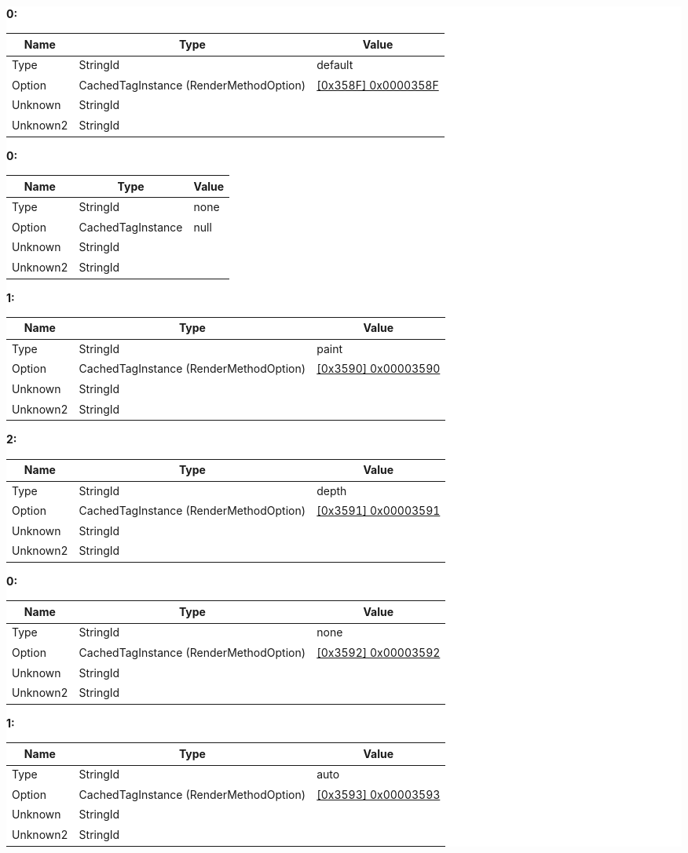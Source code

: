 
**0:**

Name	| Type	| Value
---	|---	|---	|
Type	|StringId	|default
Option	|CachedTagInstance (RenderMethodOption)	|[[0x358F] 0x0000358F](../RenderMethodOption/358F.md)
Unknown	|StringId	|
Unknown2	|StringId	|


**0:**

Name	| Type	| Value
---	|---	|---	|
Type	|StringId	|none
Option	|CachedTagInstance	|null
Unknown	|StringId	|
Unknown2	|StringId	|


**1:**

Name	| Type	| Value
---	|---	|---	|
Type	|StringId	|paint
Option	|CachedTagInstance (RenderMethodOption)	|[[0x3590] 0x00003590](../RenderMethodOption/3590.md)
Unknown	|StringId	|
Unknown2	|StringId	|


**2:**

Name	| Type	| Value
---	|---	|---	|
Type	|StringId	|depth
Option	|CachedTagInstance (RenderMethodOption)	|[[0x3591] 0x00003591](../RenderMethodOption/3591.md)
Unknown	|StringId	|
Unknown2	|StringId	|


**0:**

Name	| Type	| Value
---	|---	|---	|
Type	|StringId	|none
Option	|CachedTagInstance (RenderMethodOption)	|[[0x3592] 0x00003592](../RenderMethodOption/3592.md)
Unknown	|StringId	|
Unknown2	|StringId	|


**1:**

Name	| Type	| Value
---	|---	|---	|
Type	|StringId	|auto
Option	|CachedTagInstance (RenderMethodOption)	|[[0x3593] 0x00003593](../RenderMethodOption/3593.md)
Unknown	|StringId	|
Unknown2	|StringId	|
